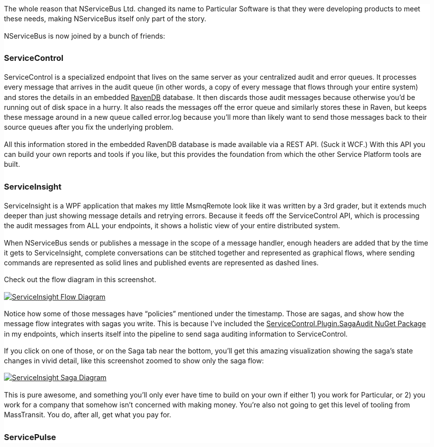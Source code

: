  The whole reason that NServiceBus Ltd. changed its name to Particular Software is that they were developing products to meet these needs, making NServiceBus itself only part of the story.

NServiceBus is now joined by a bunch of friends:

### ServiceControl

 ServiceControl is a specialized endpoint that lives on the same server as your centralized audit and error queues. It processes every message that arrives in the audit queue (in other words, a copy of every message that flows through your entire system) and stores the details in an embedded [RavenDB](http://ravendb.net/) database. It then discards those audit messages because otherwise you’d be running out of disk space in a hurry. It also reads the messages off the error queue and similarly stores these in Raven, but keeps these message around in a new queue called error.log because you’ll more than likely want to send those messages back to their source queues after you fix the underlying problem.

All this information stored in the embedded RavenDB database is made available via a REST API. (Suck it WCF.) With this API you can build your own reports and tools if you like, but this provides the foundation from which the other Service Platform tools are built.

### ServiceInsight

 ServiceInsight is a WPF application that makes my little MsmqRemote look like it was written by a 3rd grader, but it extends much deeper than just showing message details and retrying errors. Because it feeds off the ServiceControl API, which is processing the audit messages from ALL your endpoints, it shows a holistic view of your entire distributed system.

When NServiceBus sends or publishes a message in the scope of a message handler, enough headers are added that by the time it gets to ServiceInsight, complete conversations can be stitched together and represented as graphical flows, where sending commands are represented as solid lines and published events are represented as dashed lines.

Check out the flow diagram in this screenshot.

[![ServiceInsight Flow Diagram](/images/serviceinsight-flowdiagram_thumb.png)](/images/serviceinsight-flowdiagram.png)

Notice how some of those messages have “policies” mentioned under the timestamp. Those are sagas, and show how the message flow integrates with sagas you write. This is because I’ve included the [ServiceControl.Plugin.SagaAudit NuGet Package](http://www.nuget.org/packages/ServiceControl.Plugin.SagaAudit/1.0.0-Beta0007-0009) in my endpoints, which inserts itself into the pipeline to send saga auditing information to ServiceControl.

If you click on one of those, or on the Saga tab near the bottom, you’ll get this amazing visualization showing the saga’s state changes in vivid detail, like this screenshot zoomed to show only the saga flow:

[![ServiceInsight Saga Diagram](/images/serviceinsight-sagaflow_thumb.png)](/images/serviceinsight-sagaflow.png)

This is pure awesome, and something you’ll only ever have time to build on your own if either 1) you work for Particular, or 2) you work for a company that somehow isn’t concerned with making money. You’re also not going to get this level of tooling from MassTransit. You do, after all, get what you pay for.

### ServicePulse
